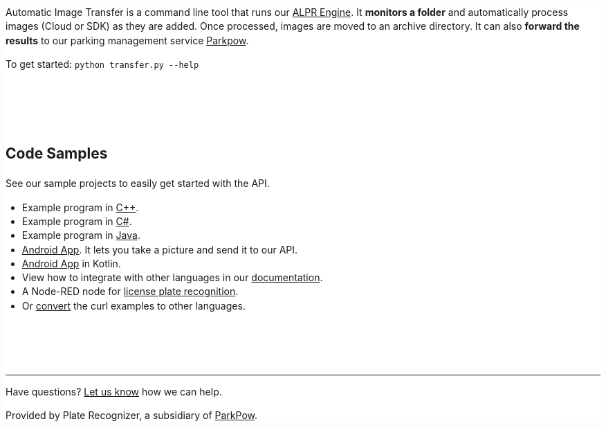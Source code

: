 Automatic Image Transfer is a command line tool that runs our [ALPR Engine](https://platerecognizer.com). It **monitors a folder** and automatically process images (Cloud or SDK) as they are added. Once processed, images are moved to an archive directory. It can also **forward the results** to our parking management service [Parkpow](https://parkpow.com/?utm_source=github&utm_medium=website).

To get started: `python transfer.py --help`

<br><br><br>

## Code Samples

See our sample projects to easily get started with the API.
- Example program in [C++](cpp/).
- Example program in [C#](csharp/).
- Example program in [Java](java/).
- [Android App](https://github.com/parkpow/alpr-anpr-android). It lets you take a picture and send it to our API.
- [Android App](https://github.com/kjbaker-uk/platerecognizer-android-example) in Kotlin.
- View how to integrate with other languages in our [documentation](http://docs.platerecognizer.com/#introduction).
- A Node-RED node for [license plate recognition](https://github.com/parkpow/node-red-contrib-plate-recognizer).
- Or [convert](https://curlconverter.com/) the curl examples to other languages.

<br><br><br>

---
Have questions?  [Let us know](https://platerecognizer.com/contact?utm_source=github&utm_medium=website) how we can help.

Provided by Plate Recognizer, a subsidiary of [ParkPow](https://parkpow.com/?utm_source=github&utm_medium=website).
